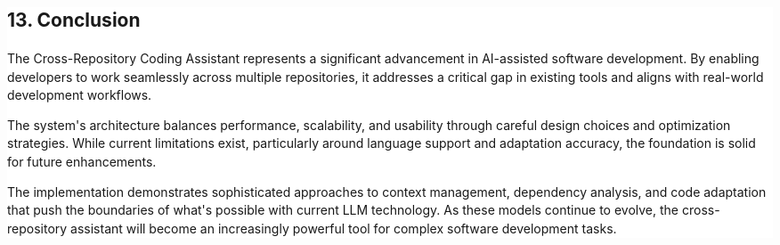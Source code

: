 ## 13. Conclusion

The Cross-Repository Coding Assistant represents a significant advancement in AI-assisted software development. By enabling developers to work seamlessly across multiple repositories, it addresses a critical gap in existing tools and aligns with real-world development workflows.

The system's architecture balances performance, scalability, and usability through careful design choices and optimization strategies. While current limitations exist, particularly around language support and adaptation accuracy, the foundation is solid for future enhancements.

The implementation demonstrates sophisticated approaches to context management, dependency analysis, and code adaptation that push the boundaries of what's possible with current LLM technology. As these models continue to evolve, the cross-repository assistant will become an increasingly powerful tool for complex software development tasks.
